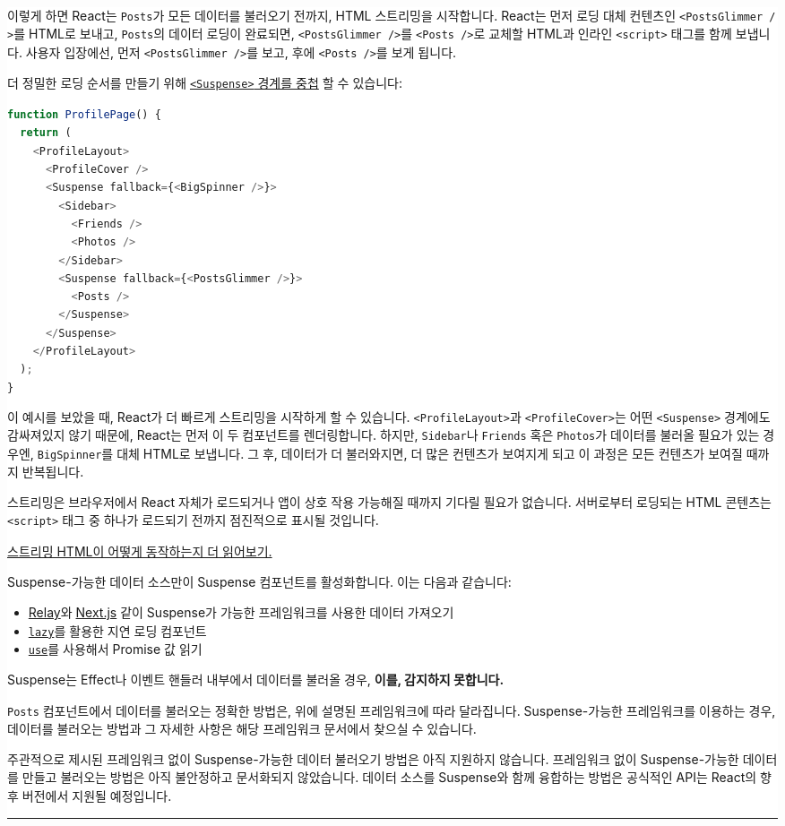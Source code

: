 이렇게 하면 React는 `Posts`가 모든 데이터를 불러오기 전까지, HTML 스트리밍을 시작합니다. React는 먼저 로딩 대체 컨텐츠인 `<PostsGlimmer />`를 HTML로 보내고, `Posts`의 데이터 로딩이 완료되면, `<PostsGlimmer />`를 `<Posts />`로 교체할 HTML과 인라인 `<script>` 태그를 함께 보냅니다. 사용자 입장에선, 먼저 `<PostsGlimmer />`를 보고, 후에 `<Posts />`를 보게 됩니다.

더 정밀한 로딩 순서를 만들기 위해 [`<Suspense>` 경계를 중첩](/reference/react/Suspense#revealing-nested-content-as-it-loads) 할 수 있습니다:

```js {5,13}
function ProfilePage() {
  return (
    <ProfileLayout>
      <ProfileCover />
      <Suspense fallback={<BigSpinner />}>
        <Sidebar>
          <Friends />
          <Photos />
        </Sidebar>
        <Suspense fallback={<PostsGlimmer />}>
          <Posts />
        </Suspense>
      </Suspense>
    </ProfileLayout>
  );
}
```


이 예시를 보았을 때, React가 더 빠르게 스트리밍을 시작하게 할 수 있습니다. `<ProfileLayout>`과 `<ProfileCover>`는 어떤 `<Suspense>` 경계에도 감싸져있지 않기 때문에, React는 먼저 이 두 컴포넌트를 렌더링합니다. 하지만, `Sidebar`나 `Friends` 혹은 `Photos`가 데이터를 불러올 필요가 있는 경우엔, `BigSpinner`를 대체 HTML로 보냅니다. 그 후, 데이터가 더 불러와지면, 더 많은 컨텐츠가 보여지게 되고 이 과정은 모든 컨텐츠가 보여질 때까지 반복됩니다.

스트리밍은 브라우저에서 React 자체가 로드되거나 앱이 상호 작용 가능해질 때까지 기다릴 필요가 없습니다. 서버로부터 로딩되는 HTML 콘텐츠는 `<script>` 태그 중 하나가 로드되기 전까지 점진적으로 표시될 것입니다.

[스트리밍 HTML이 어떻게 동작하는지 더 읽어보기.](https://github.com/reactwg/react-18/discussions/37)

<Note>

Suspense-가능한 데이터 소스만이 Suspense 컴포넌트를 활성화합니다. 이는 다음과 같습니다:

- [Relay](https://relay.dev/docs/guided-tour/rendering/loading-states/)와 [Next.js](https://nextjs.org/docs/getting-started/react-essentials) 같이 Suspense가 가능한 프레임워크를 사용한 데이터 가져오기
- [`lazy`](/reference/react/lazy)를 활용한 지연 로딩 컴포넌트
- [`use`](/reference/react/use)를 사용해서 Promise 값 읽기

Suspense는 Effect나 이벤트 핸들러 내부에서 데이터를 불러올 경우, **이를, 감지하지 못합니다.**

`Posts` 컴포넌트에서 데이터를 불러오는 정확한 방법은, 위에 설명된 프레임워크에 따라 달라집니다. Suspense-가능한 프레임워크를 이용하는 경우, 데이터를 불러오는 방법과 그 자세한 사항은 해당 프레임워크 문서에서 찾으실 수 있습니다.

주관적으로 제시된 프레임워크 없이 Suspense-가능한 데이터 불러오기 방법은 아직 지원하지 않습니다. 프레임워크 없이 Suspense-가능한 데이터를 만들고 불러오는 방법은 아직 불안정하고 문서화되지 않았습니다. 데이터 소스를 Suspense와 함께 융합하는 방법은 공식적인 API는 React의 향후 버전에서 지원될 예정입니다.

</Note>

---
